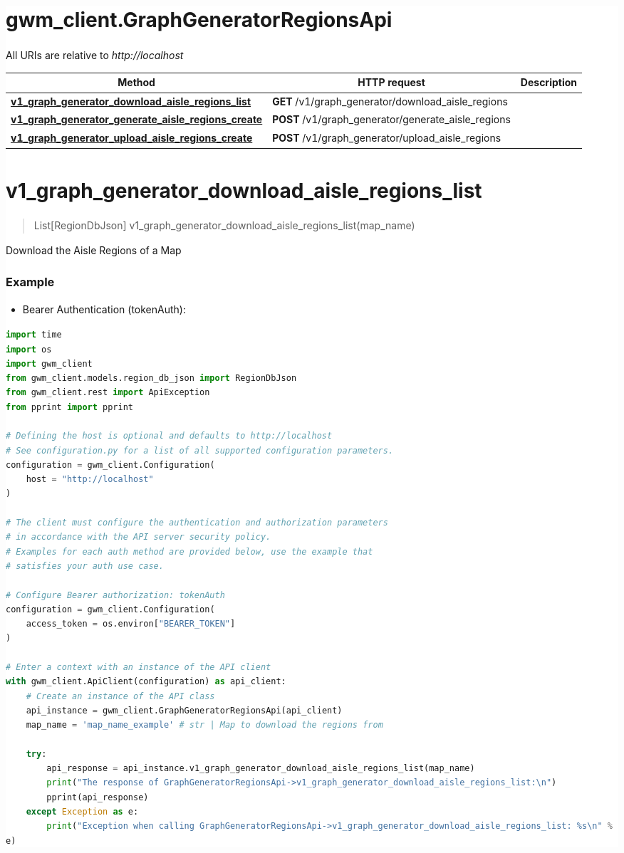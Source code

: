 # gwm_client.GraphGeneratorRegionsApi

All URIs are relative to *http://localhost*

Method | HTTP request | Description
------------- | ------------- | -------------
[**v1_graph_generator_download_aisle_regions_list**](GraphGeneratorRegionsApi.md#v1_graph_generator_download_aisle_regions_list) | **GET** /v1/graph_generator/download_aisle_regions | 
[**v1_graph_generator_generate_aisle_regions_create**](GraphGeneratorRegionsApi.md#v1_graph_generator_generate_aisle_regions_create) | **POST** /v1/graph_generator/generate_aisle_regions | 
[**v1_graph_generator_upload_aisle_regions_create**](GraphGeneratorRegionsApi.md#v1_graph_generator_upload_aisle_regions_create) | **POST** /v1/graph_generator/upload_aisle_regions | 


# **v1_graph_generator_download_aisle_regions_list**
> List[RegionDbJson] v1_graph_generator_download_aisle_regions_list(map_name)



Download the Aisle Regions of a Map

### Example

* Bearer Authentication (tokenAuth):
```python
import time
import os
import gwm_client
from gwm_client.models.region_db_json import RegionDbJson
from gwm_client.rest import ApiException
from pprint import pprint

# Defining the host is optional and defaults to http://localhost
# See configuration.py for a list of all supported configuration parameters.
configuration = gwm_client.Configuration(
    host = "http://localhost"
)

# The client must configure the authentication and authorization parameters
# in accordance with the API server security policy.
# Examples for each auth method are provided below, use the example that
# satisfies your auth use case.

# Configure Bearer authorization: tokenAuth
configuration = gwm_client.Configuration(
    access_token = os.environ["BEARER_TOKEN"]
)

# Enter a context with an instance of the API client
with gwm_client.ApiClient(configuration) as api_client:
    # Create an instance of the API class
    api_instance = gwm_client.GraphGeneratorRegionsApi(api_client)
    map_name = 'map_name_example' # str | Map to download the regions from

    try:
        api_response = api_instance.v1_graph_generator_download_aisle_regions_list(map_name)
        print("The response of GraphGeneratorRegionsApi->v1_graph_generator_download_aisle_regions_list:\n")
        pprint(api_response)
    except Exception as e:
        print("Exception when calling GraphGeneratorRegionsApi->v1_graph_generator_download_aisle_regions_list: %s\n" % e)
```
